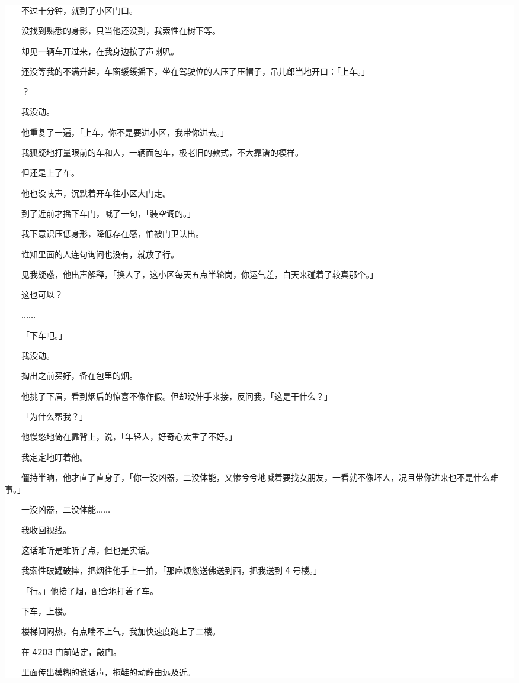 &emsp;&emsp;不过十分钟，就到了小区门口。  
  
&emsp;&emsp;没找到熟悉的身影，只当他还没到，我索性在树下等。  
  
&emsp;&emsp;却见一辆车开过来，在我身边按了声喇叭。  
  
&emsp;&emsp;还没等我的不满升起，车窗缓缓摇下，坐在驾驶位的人压了压帽子，吊儿郎当地开口：「上车。」  
  
&emsp;&emsp;？  
  
&emsp;&emsp;我没动。  
  
&emsp;&emsp;他重复了一遍，「上车，你不是要进小区，我带你进去。」  
  
&emsp;&emsp;我狐疑地打量眼前的车和人，一辆面包车，极老旧的款式，不大靠谱的模样。  
  
&emsp;&emsp;但还是上了车。  
  
&emsp;&emsp;他也没吱声，沉默着开车往小区大门走。  
  
&emsp;&emsp;到了近前才摇下车门，喊了一句，「装空调的。」  
  
&emsp;&emsp;我下意识压低身形，降低存在感，怕被门卫认出。  
  
&emsp;&emsp;谁知里面的人连句询问也没有，就放了行。  
  
&emsp;&emsp;见我疑惑，他出声解释，「换人了，这小区每天五点半轮岗，你运气差，白天来碰着了较真那个。」  
  
&emsp;&emsp;这也可以？  
  
&emsp;&emsp;……  
  
&emsp;&emsp;「下车吧。」  
  
&emsp;&emsp;我没动。  
  
&emsp;&emsp;掏出之前买好，备在包里的烟。  
  
&emsp;&emsp;他挑了下眉，看到烟后的惊喜不像作假。但却没伸手来接，反问我，「这是干什么？」  
  
&emsp;&emsp;「为什么帮我？」  
  
&emsp;&emsp;他慢悠地倚在靠背上，说，「年轻人，好奇心太重了不好。」  
  
&emsp;&emsp;我定定地盯着他。  
  
&emsp;&emsp;僵持半晌，他才直了直身子，「你一没凶器，二没体能，又惨兮兮地喊着要找女朋友，一看就不像坏人，况且带你进来也不是什么难事。」  
  
&emsp;&emsp;一没凶器，二没体能……  
  
&emsp;&emsp;我收回视线。  
  
&emsp;&emsp;这话难听是难听了点，但也是实话。  
  
&emsp;&emsp;我索性破罐破摔，把烟往他手上一拍，「那麻烦您送佛送到西，把我送到 4 号楼。」  
  
&emsp;&emsp;「行。」他接了烟，配合地打着了车。  
  
&emsp;&emsp;下车，上楼。  
  
&emsp;&emsp;楼梯间闷热，有点喘不上气，我加快速度跑上了二楼。  
  
&emsp;&emsp;在 4203 门前站定，敲门。  
  
&emsp;&emsp;里面传出模糊的说话声，拖鞋的动静由远及近。  
  